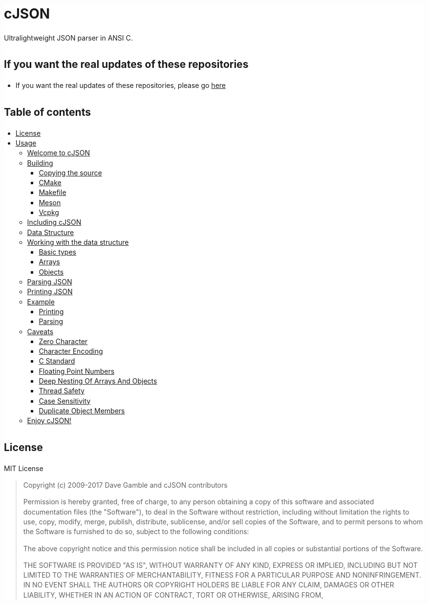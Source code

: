 # cJSON

Ultralightweight JSON parser in ANSI C.

## If you want the real updates of these repositories
- If you want the real updates of these repositories, please go [here](https://github.com/DaveGamble/cJSON)

## Table of contents
* [License](#license)
* [Usage](#usage)
  * [Welcome to cJSON](#welcome-to-cjson)
  * [Building](#building)
    * [Copying the source](#copying-the-source)
    * [CMake](#cmake)
    * [Makefile](#makefile)
    * [Meson](#meson)
    * [Vcpkg](#Vcpkg)
  * [Including cJSON](#including-cjson)
  * [Data Structure](#data-structure)
  * [Working with the data structure](#working-with-the-data-structure)
    * [Basic types](#basic-types)
    * [Arrays](#arrays)
    * [Objects](#objects)
  * [Parsing JSON](#parsing-json)
  * [Printing JSON](#printing-json)
  * [Example](#example)
    * [Printing](#printing)
    * [Parsing](#parsing)
  * [Caveats](#caveats)
    * [Zero Character](#zero-character)
    * [Character Encoding](#character-encoding)
    * [C Standard](#c-standard)
    * [Floating Point Numbers](#floating-point-numbers)
    * [Deep Nesting Of Arrays And Objects](#deep-nesting-of-arrays-and-objects)
    * [Thread Safety](#thread-safety)
    * [Case Sensitivity](#case-sensitivity)
    * [Duplicate Object Members](#duplicate-object-members)
  * [Enjoy cJSON!](#enjoy-cjson)

## License

MIT License

>  Copyright (c) 2009-2017 Dave Gamble and cJSON contributors
>
>  Permission is hereby granted, free of charge, to any person obtaining a copy
>  of this software and associated documentation files (the "Software"), to deal
>  in the Software without restriction, including without limitation the rights
>  to use, copy, modify, merge, publish, distribute, sublicense, and/or sell
>  copies of the Software, and to permit persons to whom the Software is
>  furnished to do so, subject to the following conditions:
>
>  The above copyright notice and this permission notice shall be included in
>  all copies or substantial portions of the Software.
>
>  THE SOFTWARE IS PROVIDED "AS IS", WITHOUT WARRANTY OF ANY KIND, EXPRESS OR
>  IMPLIED, INCLUDING BUT NOT LIMITED TO THE WARRANTIES OF MERCHANTABILITY,
>  FITNESS FOR A PARTICULAR PURPOSE AND NONINFRINGEMENT. IN NO EVENT SHALL THE
>  AUTHORS OR COPYRIGHT HOLDERS BE LIABLE FOR ANY CLAIM, DAMAGES OR OTHER
>  LIABILITY, WHETHER IN AN ACTION OF CONTRACT, TORT OR OTHERWISE, ARISING FROM,